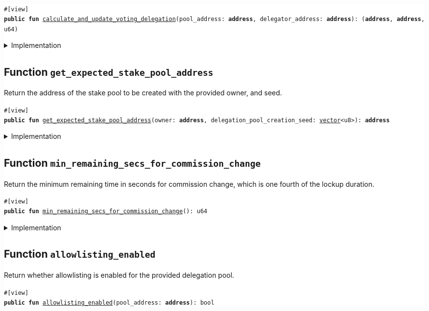 
<pre><code>#[view]
<b>public</b> <b>fun</b> <a href="delegation_pool.md#0x1_delegation_pool_calculate_and_update_voting_delegation">calculate_and_update_voting_delegation</a>(pool_address: <b>address</b>, delegator_address: <b>address</b>): (<b>address</b>, <b>address</b>, u64)
</code></pre>



<details><summary>Implementation</summary></details>

<a id="0x1_delegation_pool_get_expected_stake_pool_address"></a>

## Function `get_expected_stake_pool_address`

Return the address of the stake pool to be created with the provided owner, and seed.


<pre><code>#[view]
<b>public</b> <b>fun</b> <a href="delegation_pool.md#0x1_delegation_pool_get_expected_stake_pool_address">get_expected_stake_pool_address</a>(owner: <b>address</b>, delegation_pool_creation_seed: <a href="../../../libra2-stdlib/../move-stdlib/tests/compiler-v2-doc/vector.md#0x1_vector">vector</a>&lt;u8&gt;): <b>address</b>
</code></pre>



<details><summary>Implementation</summary></details>

<a id="0x1_delegation_pool_min_remaining_secs_for_commission_change"></a>

## Function `min_remaining_secs_for_commission_change`

Return the minimum remaining time in seconds for commission change, which is one fourth of the lockup duration.


<pre><code>#[view]
<b>public</b> <b>fun</b> <a href="delegation_pool.md#0x1_delegation_pool_min_remaining_secs_for_commission_change">min_remaining_secs_for_commission_change</a>(): u64
</code></pre>



<details><summary>Implementation</summary></details>

<a id="0x1_delegation_pool_allowlisting_enabled"></a>

## Function `allowlisting_enabled`

Return whether allowlisting is enabled for the provided delegation pool.


<pre><code>#[view]
<b>public</b> <b>fun</b> <a href="delegation_pool.md#0x1_delegation_pool_allowlisting_enabled">allowlisting_enabled</a>(pool_address: <b>address</b>): bool
</code></pre>



